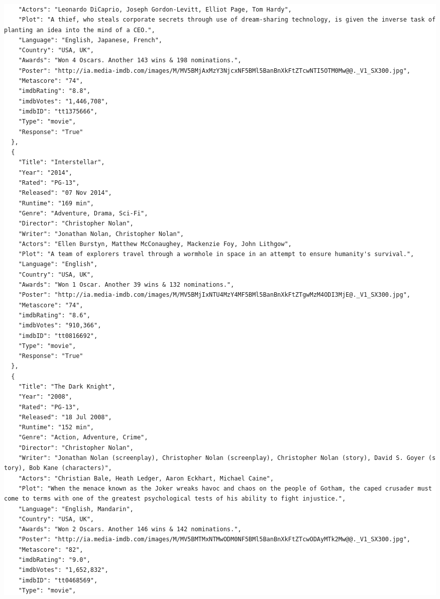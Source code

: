 ```
    "Actors": "Leonardo DiCaprio, Joseph Gordon-Levitt, Elliot Page, Tom Hardy",
    "Plot": "A thief, who steals corporate secrets through use of dream-sharing technology, is given the inverse task of planting an idea into the mind of a CEO.",
    "Language": "English, Japanese, French",
    "Country": "USA, UK",
    "Awards": "Won 4 Oscars. Another 143 wins & 198 nominations.",
    "Poster": "http://ia.media-imdb.com/images/M/MV5BMjAxMzY3NjcxNF5BMl5BanBnXkFtZTcwNTI5OTM0Mw@@._V1_SX300.jpg",
    "Metascore": "74",
    "imdbRating": "8.8",
    "imdbVotes": "1,446,708",
    "imdbID": "tt1375666",
    "Type": "movie",
    "Response": "True"
  },
  {
    "Title": "Interstellar",
    "Year": "2014",
    "Rated": "PG-13",
    "Released": "07 Nov 2014",
    "Runtime": "169 min",
    "Genre": "Adventure, Drama, Sci-Fi",
    "Director": "Christopher Nolan",
    "Writer": "Jonathan Nolan, Christopher Nolan",
    "Actors": "Ellen Burstyn, Matthew McConaughey, Mackenzie Foy, John Lithgow",
    "Plot": "A team of explorers travel through a wormhole in space in an attempt to ensure humanity's survival.",
    "Language": "English",
    "Country": "USA, UK",
    "Awards": "Won 1 Oscar. Another 39 wins & 132 nominations.",
    "Poster": "http://ia.media-imdb.com/images/M/MV5BMjIxNTU4MzY4MF5BMl5BanBnXkFtZTgwMzM4ODI3MjE@._V1_SX300.jpg",
    "Metascore": "74",
    "imdbRating": "8.6",
    "imdbVotes": "910,366",
    "imdbID": "tt0816692",
    "Type": "movie",
    "Response": "True"
  },
  {
    "Title": "The Dark Knight",
    "Year": "2008",
    "Rated": "PG-13",
    "Released": "18 Jul 2008",
    "Runtime": "152 min",
    "Genre": "Action, Adventure, Crime",
    "Director": "Christopher Nolan",
    "Writer": "Jonathan Nolan (screenplay), Christopher Nolan (screenplay), Christopher Nolan (story), David S. Goyer (story), Bob Kane (characters)",
    "Actors": "Christian Bale, Heath Ledger, Aaron Eckhart, Michael Caine",
    "Plot": "When the menace known as the Joker wreaks havoc and chaos on the people of Gotham, the caped crusader must come to terms with one of the greatest psychological tests of his ability to fight injustice.",
    "Language": "English, Mandarin",
    "Country": "USA, UK",
    "Awards": "Won 2 Oscars. Another 146 wins & 142 nominations.",
    "Poster": "http://ia.media-imdb.com/images/M/MV5BMTMxNTMwODM0NF5BMl5BanBnXkFtZTcwODAyMTk2Mw@@._V1_SX300.jpg",
    "Metascore": "82",
    "imdbRating": "9.0",
    "imdbVotes": "1,652,832",
    "imdbID": "tt0468569",
    "Type": "movie",
```